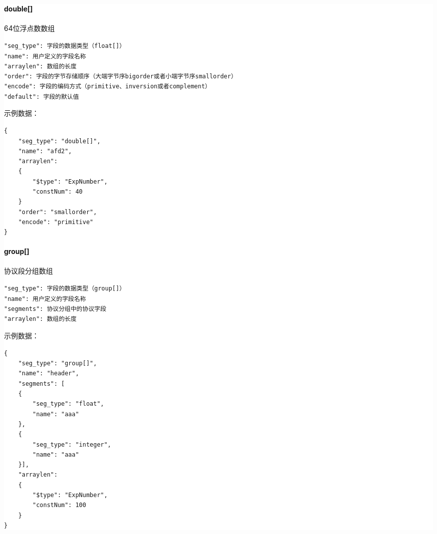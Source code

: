 #### double[]

64位浮点数数组

    "seg_type": 字段的数据类型（float[]）
    "name": 用户定义的字段名称
    "arraylen": 数组的长度
    "order": 字段的字节存储顺序（大端字节序bigorder或者小端字节序smallorder）
    "encode": 字段的编码方式（primitive、inversion或者complement）
    "default": 字段的默认值


示例数据：

    {
        "seg_type": "double[]",
        "name": "afd2",
        "arraylen":
        {
            "$type": "ExpNumber",
            "constNum": 40
        }
        "order": "smallorder",
        "encode": "primitive"
    }

#### group[]

协议段分组数组

    "seg_type": 字段的数据类型（group[]）
    "name": 用户定义的字段名称
    "segments": 协议分组中的协议字段
    "arraylen": 数组的长度

示例数据：

    {
        "seg_type": "group[]",
        "name": "header",
        "segments": [
        {
            "seg_type": "float",
            "name": "aaa"
        },
        {
            "seg_type": "integer",
            "name": "aaa"
        }],
        "arraylen":
        {
            "$type": "ExpNumber",
            "constNum": 100
        }
    }
